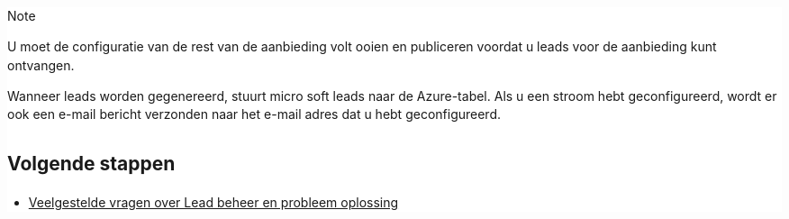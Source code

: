 >[!NOTE]
>U moet de configuratie van de rest van de aanbieding volt ooien en publiceren voordat u leads voor de aanbieding kunt ontvangen.

Wanneer leads worden gegenereerd, stuurt micro soft leads naar de Azure-tabel. Als u een stroom hebt geconfigureerd, wordt er ook een e-mail bericht verzonden naar het e-mail adres dat u hebt geconfigureerd.

## <a name="next-steps"></a>Volgende stappen

- [Veelgestelde vragen over Lead beheer en probleem oplossing](../lead-management-faq.md)
